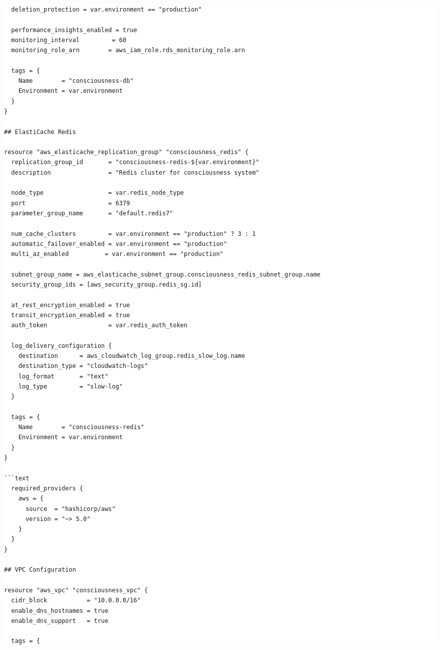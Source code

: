 ```mermaid
  deletion_protection = var.environment == "production"

  performance_insights_enabled = true
  monitoring_interval         = 60
  monitoring_role_arn        = aws_iam_role.rds_monitoring_role.arn

  tags = {
    Name        = "consciousness-db"
    Environment = var.environment
  }
}

## ElastiCache Redis

resource "aws_elasticache_replication_group" "consciousness_redis" {
  replication_group_id       = "consciousness-redis-${var.environment}"
  description                = "Redis cluster for consciousness system"

  node_type                  = var.redis_node_type
  port                       = 6379
  parameter_group_name       = "default.redis7"

  num_cache_clusters         = var.environment == "production" ? 3 : 1
  automatic_failover_enabled = var.environment == "production"
  multi_az_enabled          = var.environment == "production"

  subnet_group_name = aws_elasticache_subnet_group.consciousness_redis_subnet_group.name
  security_group_ids = [aws_security_group.redis_sg.id]

  at_rest_encryption_enabled = true
  transit_encryption_enabled = true
  auth_token                 = var.redis_auth_token

  log_delivery_configuration {
    destination      = aws_cloudwatch_log_group.redis_slow_log.name
    destination_type = "cloudwatch-logs"
    log_format       = "text"
    log_type         = "slow-log"
  }

  tags = {
    Name        = "consciousness-redis"
    Environment = var.environment
  }
}

```text
  required_providers {
    aws = {
      source  = "hashicorp/aws"
      version = "~> 5.0"
    }
  }
}

## VPC Configuration

resource "aws_vpc" "consciousness_vpc" {
  cidr_block           = "10.0.0.0/16"
  enable_dns_hostnames = true
  enable_dns_support   = true

  tags = {
```